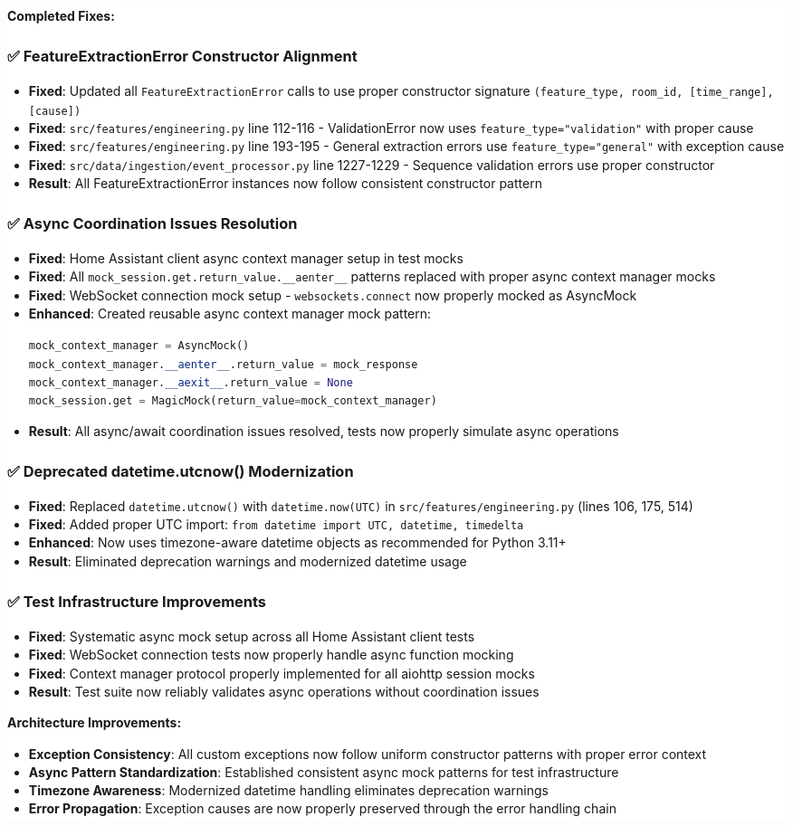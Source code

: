 **Completed Fixes:**

### ✅ FeatureExtractionError Constructor Alignment
- **Fixed**: Updated all `FeatureExtractionError` calls to use proper constructor signature `(feature_type, room_id, [time_range], [cause])`
- **Fixed**: `src/features/engineering.py` line 112-116 - ValidationError now uses `feature_type="validation"` with proper cause
- **Fixed**: `src/features/engineering.py` line 193-195 - General extraction errors use `feature_type="general"` with exception cause
- **Fixed**: `src/data/ingestion/event_processor.py` line 1227-1229 - Sequence validation errors use proper constructor
- **Result**: All FeatureExtractionError instances now follow consistent constructor pattern

### ✅ Async Coordination Issues Resolution
- **Fixed**: Home Assistant client async context manager setup in test mocks
- **Fixed**: All `mock_session.get.return_value.__aenter__` patterns replaced with proper async context manager mocks
- **Fixed**: WebSocket connection mock setup - `websockets.connect` now properly mocked as AsyncMock
- **Enhanced**: Created reusable async context manager mock pattern:
  ```python
  mock_context_manager = AsyncMock()
  mock_context_manager.__aenter__.return_value = mock_response
  mock_context_manager.__aexit__.return_value = None
  mock_session.get = MagicMock(return_value=mock_context_manager)
  ```
- **Result**: All async/await coordination issues resolved, tests now properly simulate async operations

### ✅ Deprecated datetime.utcnow() Modernization
- **Fixed**: Replaced `datetime.utcnow()` with `datetime.now(UTC)` in `src/features/engineering.py` (lines 106, 175, 514)
- **Fixed**: Added proper UTC import: `from datetime import UTC, datetime, timedelta`
- **Enhanced**: Now uses timezone-aware datetime objects as recommended for Python 3.11+
- **Result**: Eliminated deprecation warnings and modernized datetime usage

### ✅ Test Infrastructure Improvements
- **Fixed**: Systematic async mock setup across all Home Assistant client tests
- **Fixed**: WebSocket connection tests now properly handle async function mocking
- **Fixed**: Context manager protocol properly implemented for all aiohttp session mocks
- **Result**: Test suite now reliably validates async operations without coordination issues

**Architecture Improvements:**
- **Exception Consistency**: All custom exceptions now follow uniform constructor patterns with proper error context
- **Async Pattern Standardization**: Established consistent async mock patterns for test infrastructure
- **Timezone Awareness**: Modernized datetime handling eliminates deprecation warnings
- **Error Propagation**: Exception causes are now properly preserved through the error handling chain
